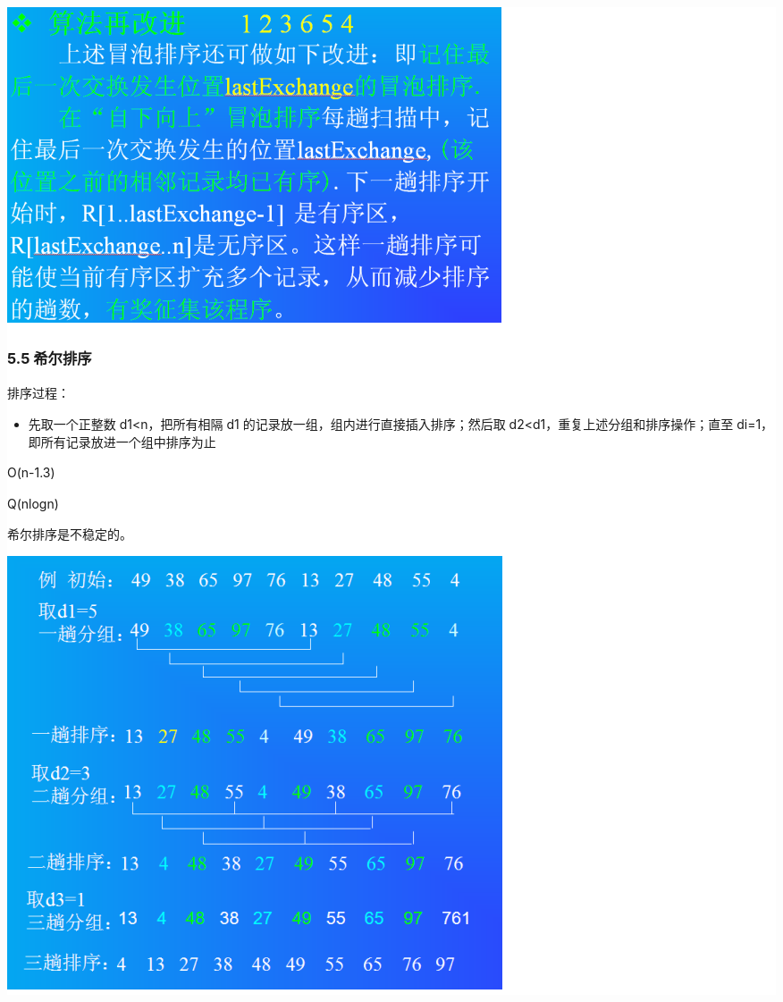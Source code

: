<img src="/images/imageProgramC/数据结构-64.png">

### 5.5 希尔排序

排序过程：

- 先取一个正整数 d1<n，把所有相隔 d1 的记录放一组，组内进行直接插入排序；然后取 d2<d1，重复上述分组和排序操作；直至 di=1，即所有记录放进一个组中排序为止

O(n-1.3)

Q(nlogn)    

希尔排序是不稳定的。

<img src="/images/imageProgramC/数据结构-65.png">
